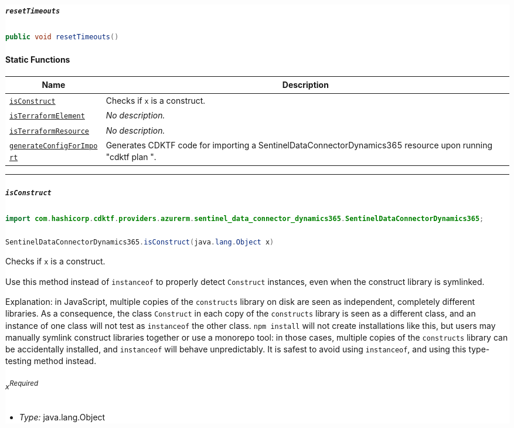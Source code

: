 ##### `resetTimeouts` <a name="resetTimeouts" id="@cdktf/provider-azurerm.sentinelDataConnectorDynamics365.SentinelDataConnectorDynamics365.resetTimeouts"></a>

```java
public void resetTimeouts()
```

#### Static Functions <a name="Static Functions" id="Static Functions"></a>

| **Name** | **Description** |
| --- | --- |
| <code><a href="#@cdktf/provider-azurerm.sentinelDataConnectorDynamics365.SentinelDataConnectorDynamics365.isConstruct">isConstruct</a></code> | Checks if `x` is a construct. |
| <code><a href="#@cdktf/provider-azurerm.sentinelDataConnectorDynamics365.SentinelDataConnectorDynamics365.isTerraformElement">isTerraformElement</a></code> | *No description.* |
| <code><a href="#@cdktf/provider-azurerm.sentinelDataConnectorDynamics365.SentinelDataConnectorDynamics365.isTerraformResource">isTerraformResource</a></code> | *No description.* |
| <code><a href="#@cdktf/provider-azurerm.sentinelDataConnectorDynamics365.SentinelDataConnectorDynamics365.generateConfigForImport">generateConfigForImport</a></code> | Generates CDKTF code for importing a SentinelDataConnectorDynamics365 resource upon running "cdktf plan <stack-name>". |

---

##### `isConstruct` <a name="isConstruct" id="@cdktf/provider-azurerm.sentinelDataConnectorDynamics365.SentinelDataConnectorDynamics365.isConstruct"></a>

```java
import com.hashicorp.cdktf.providers.azurerm.sentinel_data_connector_dynamics365.SentinelDataConnectorDynamics365;

SentinelDataConnectorDynamics365.isConstruct(java.lang.Object x)
```

Checks if `x` is a construct.

Use this method instead of `instanceof` to properly detect `Construct`
instances, even when the construct library is symlinked.

Explanation: in JavaScript, multiple copies of the `constructs` library on
disk are seen as independent, completely different libraries. As a
consequence, the class `Construct` in each copy of the `constructs` library
is seen as a different class, and an instance of one class will not test as
`instanceof` the other class. `npm install` will not create installations
like this, but users may manually symlink construct libraries together or
use a monorepo tool: in those cases, multiple copies of the `constructs`
library can be accidentally installed, and `instanceof` will behave
unpredictably. It is safest to avoid using `instanceof`, and using
this type-testing method instead.

###### `x`<sup>Required</sup> <a name="x" id="@cdktf/provider-azurerm.sentinelDataConnectorDynamics365.SentinelDataConnectorDynamics365.isConstruct.parameter.x"></a>

- *Type:* java.lang.Object
